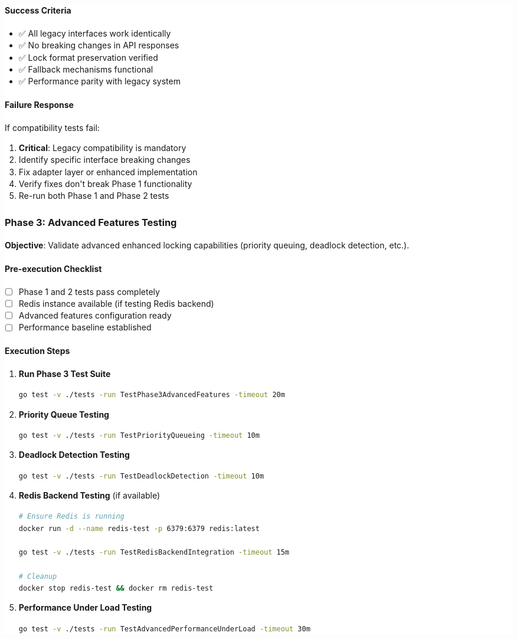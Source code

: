 #### Success Criteria
- ✅ All legacy interfaces work identically
- ✅ No breaking changes in API responses
- ✅ Lock format preservation verified
- ✅ Fallback mechanisms functional
- ✅ Performance parity with legacy system

#### Failure Response
If compatibility tests fail:
1. **Critical**: Legacy compatibility is mandatory
2. Identify specific interface breaking changes
3. Fix adapter layer or enhanced implementation
4. Verify fixes don't break Phase 1 functionality
5. Re-run both Phase 1 and Phase 2 tests

### Phase 3: Advanced Features Testing

**Objective**: Validate advanced enhanced locking capabilities (priority queuing, deadlock detection, etc.).

#### Pre-execution Checklist
- [ ] Phase 1 and 2 tests pass completely
- [ ] Redis instance available (if testing Redis backend)
- [ ] Advanced features configuration ready
- [ ] Performance baseline established

#### Execution Steps

1. **Run Phase 3 Test Suite**
   ```bash
   go test -v ./tests -run TestPhase3AdvancedFeatures -timeout 20m
   ```

2. **Priority Queue Testing**
   ```bash
   go test -v ./tests -run TestPriorityQueueing -timeout 10m
   ```

3. **Deadlock Detection Testing**
   ```bash
   go test -v ./tests -run TestDeadlockDetection -timeout 10m
   ```

4. **Redis Backend Testing** (if available)
   ```bash
   # Ensure Redis is running
   docker run -d --name redis-test -p 6379:6379 redis:latest

   go test -v ./tests -run TestRedisBackendIntegration -timeout 15m

   # Cleanup
   docker stop redis-test && docker rm redis-test
   ```

5. **Performance Under Load Testing**
   ```bash
   go test -v ./tests -run TestAdvancedPerformanceUnderLoad -timeout 30m
   ```
